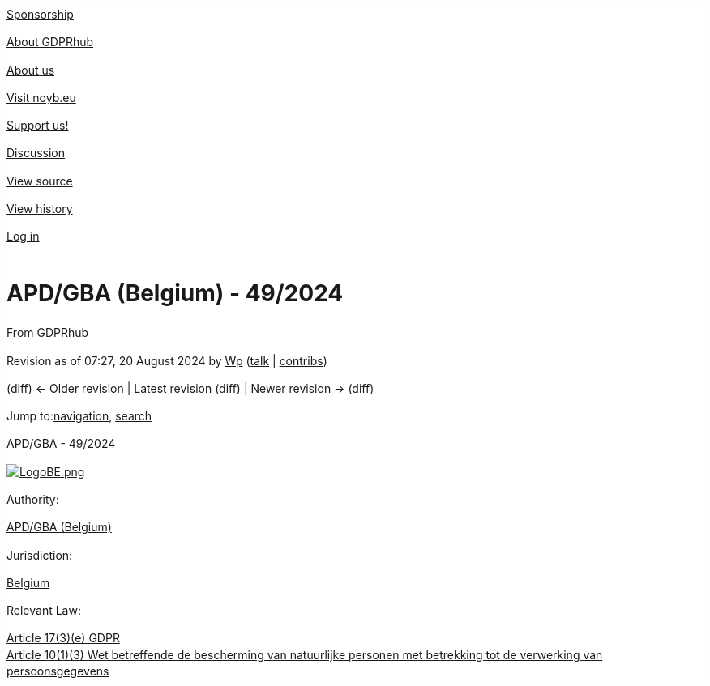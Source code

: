 [Sponsorship](/index.php?title=GDPRhub_Sponsorship)

[About GDPRhub](#)

[About us](/index.php?title=About_GDPRhub)

[Visit noyb.eu](https://www.noyb.eu)

[Support us!](https://www.noyb.eu/support)

[](# "Page tools")

[Discussion](/index.php?title=Talk:APD/GBA_\(Belgium\)_-_49/2024&action=edit&redlink=1 "Discussion about the content page (page does not exist) [t]")

[View source](/index.php?title=APD/GBA_\(Belgium\)_-_49/2024&action=edit "This page is protected.
You can view its source [e]")

[View history](/index.php?title=APD/GBA_\(Belgium\)_-_49/2024&action=history "Past revisions of this page [h]")

[](# "You are not logged in.")

[Log in](/index.php?title=Special:UserLogin&returnto=APD%2FGBA+%28Belgium%29+-+49%2F2024&returntoquery=oldid%3D42664 "You are encouraged to log in; however, it is not mandatory [o]")

# APD/GBA (Belgium) - 49/2024

From GDPRhub

Revision as of 07:27, 20 August 2024 by [Wp](/index.php?title=User:Wp&action=edit&redlink=1 "User:Wp (page does not exist)") ([talk](/index.php?title=User_talk:Wp&action=edit&redlink=1 "User talk:Wp (page does not exist)") | [contribs](/index.php?title=Special:Contributions/Wp "Special:Contributions/Wp"))

([diff](/index.php?title=APD/GBA_\(Belgium\)_-_49/2024&diff=prev&oldid=42664 "APD/GBA (Belgium) - 49/2024")) [← Older revision](/index.php?title=APD/GBA_\(Belgium\)_-_49/2024&direction=prev&oldid=42664 "APD/GBA (Belgium) - 49/2024") | Latest revision (diff) | Newer revision → (diff)

Jump to:[navigation](#mw-navigation), [search](#p-search)

APD/GBA - 49/2024

[![LogoBE.png](/images/thumb/4/44/LogoBE.png/250px-LogoBE.png)](/index.php?title=File:LogoBE.png)

Authority:

[APD/GBA (Belgium)](/index.php?title=APD/GBA_\(Belgium\) "APD/GBA (Belgium)")

Jurisdiction:

[Belgium](/index.php?title=Category:Belgium "Category:Belgium")

Relevant Law:

[Article 17(3)(e) GDPR](/index.php?title=Article_17_GDPR#3e "Article 17 GDPR")  
[Article 10(1)(3) Wet betreffende de bescherming van natuurlijke personen met betrekking tot de verwerking van persoonsgegevens](https://etaamb.openjustice.be/nl/wet-van-30-juli-2018_n2018040581.html)
